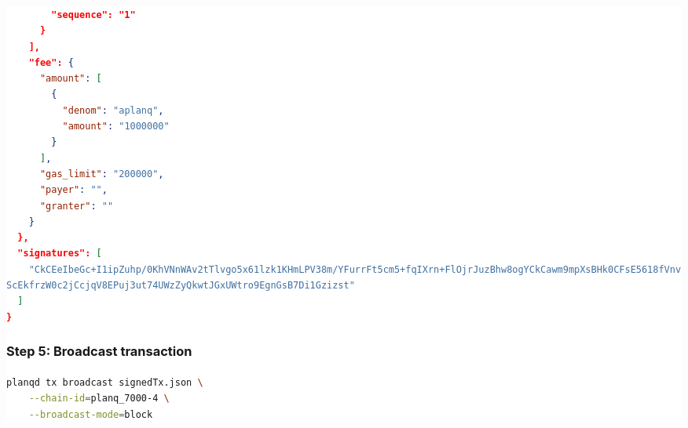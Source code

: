```json
        "sequence": "1"
      }
    ],
    "fee": {
      "amount": [
        {
          "denom": "aplanq",
          "amount": "1000000"
        }
      ],
      "gas_limit": "200000",
      "payer": "",
      "granter": ""
    }
  },
  "signatures": [
    "CkCEeIbeGc+I1ipZuhp/0KhVNnWAv2tTlvgo5x61lzk1KHmLPV38m/YFurrFt5cm5+fqIXrn+FlOjrJuzBhw8ogYCkCawm9mpXsBHk0CFsE5618fVnvScEkfrzW0c2jCcjqV8EPuj3ut74UWzZyQkwtJGxUWtro9EgnGsB7Di1Gzizst"
  ]
}
```

### Step 5: Broadcast transaction

```sh
planqd tx broadcast signedTx.json \
    --chain-id=planq_7000-4 \
    --broadcast-mode=block
```
